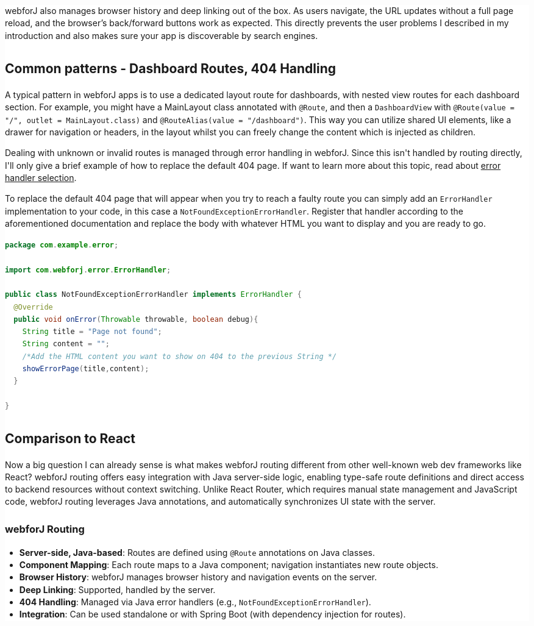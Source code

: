 webforJ also manages browser history and deep linking out of the box. As users navigate, the URL updates without a full page reload, and the browser’s back/forward buttons work as expected. This directly prevents the user problems I described in my introduction and also makes sure your app is discoverable by search engines.

## Common patterns - Dashboard Routes, 404 Handling

A typical pattern in webforJ apps is to use a dedicated layout route for dashboards, with nested view routes for each dashboard section. For example, you might have a MainLayout class annotated with `@Route`, and then a `DashboardView` with `@Route(value = "/", outlet = MainLayout.class)` and `@RouteAlias(value = "/dashboard")`. This way you can utilize shared UI elements, like a drawer for navigation or headers, in the layout whilst you can freely change the content which is injected as children.

Dealing with unknown or invalid routes is managed through error handling in webforJ. Since this isn't handled by routing directly, I'll only give a brief example of how to replace the default 404 page. If want to learn more about this topic, read about [error handler selection](/docs/advanced/error-handling#handler-selection). 

To replace the default 404 page that will appear when you try to reach a faulty route you can simply add an `ErrorHandler` implementation to your code, in this case a `NotFoundExceptionErrorHandler`. Register that handler according to the aforementioned documentation and replace the body with whatever HTML you want to display and you are ready to go.

```java
package com.example.error;

import com.webforj.error.ErrorHandler;

public class NotFoundExceptionErrorHandler implements ErrorHandler {
  @Override
  public void onError(Throwable throwable, boolean debug){
    String title = "Page not found";
    String content = "";
    /*Add the HTML content you want to show on 404 to the previous String */
    showErrorPage(title,content);
  }

}

```

## Comparison to React

Now a big question I can already sense is what makes webforJ routing different from other well-known web dev frameworks like React? webforJ routing offers easy integration with Java server-side logic, enabling type-safe route definitions and direct access to backend resources without context switching. Unlike React Router, which requires manual state management and JavaScript code, webforJ routing leverages Java annotations, and automatically synchronizes UI state with the server.

<div style={{ display: 'flex', gap: '2rem', alignItems: 'flex-start' }}>
  <div style={{ flex: 1 }}>
    <h3>webforJ Routing</h3>
    <ul>
      <li><b>Server-side, Java-based</b>: Routes are defined using <code>@Route</code> annotations on Java classes.</li>
      <li><b>Component Mapping</b>: Each route maps to a Java component; navigation instantiates new route objects.</li>
      <li><b>Browser History</b>: webforJ manages browser history and navigation events on the server.</li>
      <li><b>Deep Linking</b>: Supported, handled by the server.</li>
      <li><b>404 Handling</b>: Managed via Java error handlers (e.g., <code>NotFoundExceptionErrorHandler</code>).</li>
      <li><b>Integration</b>: Can be used standalone or with Spring Boot (with dependency injection for routes).</li>
